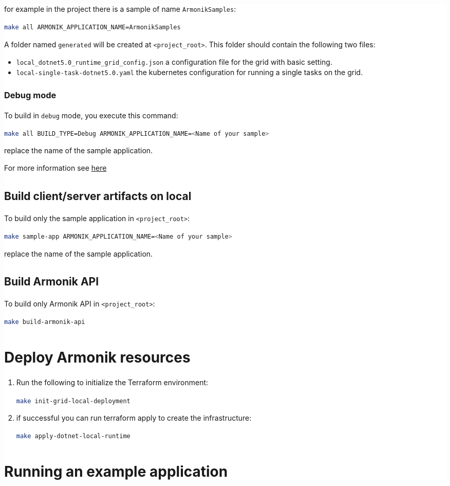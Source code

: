 for example in the project there is a sample of name `ArmonikSamples`:

```bash
make all ARMONIK_APPLICATION_NAME=ArmonikSamples
```

A folder named `generated` will be created at `<project_root>`. This folder should contain the following two files:

* `local_dotnet5.0_runtime_grid_config.json` a configuration file for the grid with basic setting.
* `local-single-task-dotnet5.0.yaml` the kubernetes configuration for running a single tasks on the grid.

### Debug mode

To build in `debug` mode, you execute this command:

```bash
make all BUILD_TYPE=Debug ARMONIK_APPLICATION_NAME=<Name of your sample>
```

replace the name of the sample application.

For more information see [here](./docs/debug.md)

## Build client/server artifacts on local <a name="build-client-/-server-artifacts-on-local"></a>

To build only the sample application in `<project_root>`:

```bash
make sample-app ARMONIK_APPLICATION_NAME=<Name of your sample>
```

replace the name of the sample application.

## Build Armonik API <a name="build-armonik-api"></a>

To build only Armonik API in `<project_root>`:

```bash
make build-armonik-api
```

# Deploy Armonik resources <a name="deploy-armonik-resources"></a>

1. Run the following to initialize the Terraform environment:
   ```bash
   make init-grid-local-deployment
   ```

2. if successful you can run terraform apply to create the infrastructure:
   ```bash
   make apply-dotnet-local-runtime
   ```

# Running an example application <a name="running-an-application-workload"></a>
